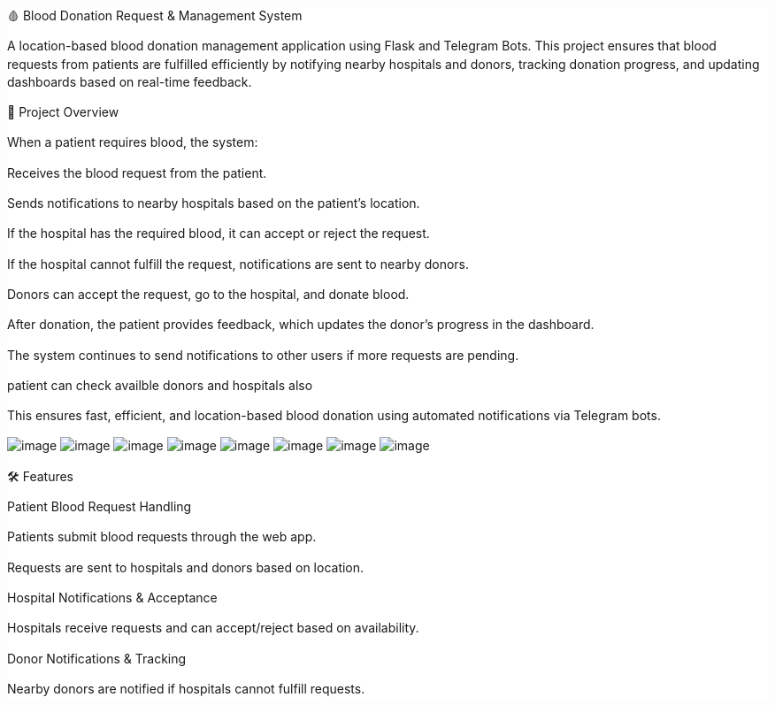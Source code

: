 🩸 Blood Donation Request & Management System

A location-based blood donation management application using Flask and Telegram Bots. This project ensures that blood requests from patients are fulfilled efficiently by notifying nearby hospitals and donors, tracking donation progress, and updating dashboards based on real-time feedback.

🌟 Project Overview

When a patient requires blood, the system:

Receives the blood request from the patient.

Sends notifications to nearby hospitals based on the patient’s location.

If the hospital has the required blood, it can accept or reject the request.

If the hospital cannot fulfill the request, notifications are sent to nearby donors.

Donors can accept the request, go to the hospital, and donate blood.

After donation, the patient provides feedback, which updates the donor’s progress in the dashboard.

The system continues to send notifications to other users if more requests are pending.

patient can check availble donors and hospitals also

This ensures fast, efficient, and location-based blood donation using automated notifications via Telegram bots.

<img width="2000" height="990" alt="image" src="https://github.com/user-attachments/assets/b4d3bb54-2dd0-4c50-8262-67aefc610be8" />
<img width="785" height="873" alt="image" src="https://github.com/user-attachments/assets/83f3b833-41b8-45c1-87a1-a8e59be406c0" />
<img width="535" height="919" alt="image" src="https://github.com/user-attachments/assets/25174c01-4048-484f-9081-81b2b9a772e2" />
<img width="501" height="752" alt="image" src="https://github.com/user-attachments/assets/c0982d8a-3be9-4d5c-b22a-f4be74d1746a" />
<img width="1246" height="402" alt="image" src="https://github.com/user-attachments/assets/41c459b5-111a-4b26-8454-7ef339f19fb5" />
<img width="1817" height="786" alt="image" src="https://github.com/user-attachments/assets/bf5ce83e-d82d-49e9-9455-dd0015d709d7" />

<img width="417" height="920" alt="image" src="https://github.com/user-attachments/assets/b056ac09-d31a-49c4-a52e-383b38dbd90a" />
<img width="401" height="921" alt="image" src="https://github.com/user-attachments/assets/b9a8c8c9-dc3f-44e1-9c2e-f6faf7825bde" />




🛠️ Features

Patient Blood Request Handling

Patients submit blood requests through the web app.

Requests are sent to hospitals and donors based on location.

Hospital Notifications & Acceptance

Hospitals receive requests and can accept/reject based on availability.

Donor Notifications & Tracking

Nearby donors are notified if hospitals cannot fulfill requests.
